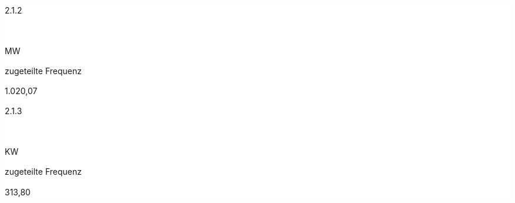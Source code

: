 <td style align="left" valign="top" charoff="50">

2.1.2

</td>

<td style align="left" valign="top" charoff="50">

 

</td>

<td style align="left" valign="top" charoff="50">

MW

</td>

<td style align="left" valign="top" charoff="50">

zugeteilte Frequenz

</td>

<td style align="right" valign="bottom" charoff="50">

1.020,07

</td>

</tr>

<tr>

<td style rowspan="3" align="left" valign="top" charoff="50">

2.1.3

</td>

<td style rowspan="3" align="left" valign="top" charoff="50">

 

</td>

<td style rowspan="3" align="left" valign="top" charoff="50">

KW

</td>

<td style align="left" valign="top" charoff="50">

zugeteilte Frequenz

</td>

<td style align="right" valign="bottom" charoff="50">

313,80

</td>

</tr>

<tr>
